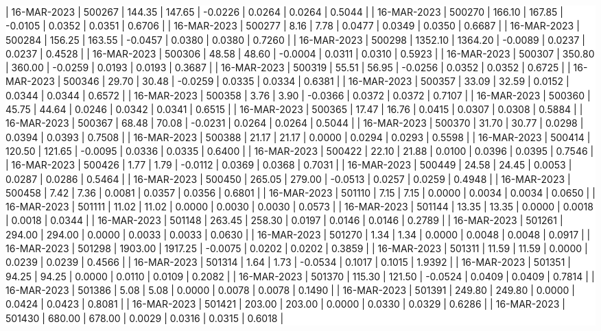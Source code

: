 | 16-MAR-2023 | 500267 | 144.35 | 147.65 | -0.0226 | 0.0264 | 0.0264 | 0.5044 |
| 16-MAR-2023 | 500270 | 166.10 | 167.85 | -0.0105 | 0.0352 | 0.0351 | 0.6706 |
| 16-MAR-2023 | 500277 | 8.16 | 7.78 | 0.0477 | 0.0349 | 0.0350 | 0.6687 |
| 16-MAR-2023 | 500284 | 156.25 | 163.55 | -0.0457 | 0.0380 | 0.0380 | 0.7260 |
| 16-MAR-2023 | 500298 | 1352.10 | 1364.20 | -0.0089 | 0.0237 | 0.0237 | 0.4528 |
| 16-MAR-2023 | 500306 | 48.58 | 48.60 | -0.0004 | 0.0311 | 0.0310 | 0.5923 |
| 16-MAR-2023 | 500307 | 350.80 | 360.00 | -0.0259 | 0.0193 | 0.0193 | 0.3687 |
| 16-MAR-2023 | 500319 | 55.51 | 56.95 | -0.0256 | 0.0352 | 0.0352 | 0.6725 |
| 16-MAR-2023 | 500346 | 29.70 | 30.48 | -0.0259 | 0.0335 | 0.0334 | 0.6381 |
| 16-MAR-2023 | 500357 | 33.09 | 32.59 | 0.0152 | 0.0344 | 0.0344 | 0.6572 |
| 16-MAR-2023 | 500358 | 3.76 | 3.90 | -0.0366 | 0.0372 | 0.0372 | 0.7107 |
| 16-MAR-2023 | 500360 | 45.75 | 44.64 | 0.0246 | 0.0342 | 0.0341 | 0.6515 |
| 16-MAR-2023 | 500365 | 17.47 | 16.76 | 0.0415 | 0.0307 | 0.0308 | 0.5884 |
| 16-MAR-2023 | 500367 | 68.48 | 70.08 | -0.0231 | 0.0264 | 0.0264 | 0.5044 |
| 16-MAR-2023 | 500370 | 31.70 | 30.77 | 0.0298 | 0.0394 | 0.0393 | 0.7508 |
| 16-MAR-2023 | 500388 | 21.17 | 21.17 | 0.0000 | 0.0294 | 0.0293 | 0.5598 |
| 16-MAR-2023 | 500414 | 120.50 | 121.65 | -0.0095 | 0.0336 | 0.0335 | 0.6400 |
| 16-MAR-2023 | 500422 | 22.10 | 21.88 | 0.0100 | 0.0396 | 0.0395 | 0.7546 |
| 16-MAR-2023 | 500426 | 1.77 | 1.79 | -0.0112 | 0.0369 | 0.0368 | 0.7031 |
| 16-MAR-2023 | 500449 | 24.58 | 24.45 | 0.0053 | 0.0287 | 0.0286 | 0.5464 |
| 16-MAR-2023 | 500450 | 265.05 | 279.00 | -0.0513 | 0.0257 | 0.0259 | 0.4948 |
| 16-MAR-2023 | 500458 | 7.42 | 7.36 | 0.0081 | 0.0357 | 0.0356 | 0.6801 |
| 16-MAR-2023 | 501110 | 7.15 | 7.15 | 0.0000 | 0.0034 | 0.0034 | 0.0650 |
| 16-MAR-2023 | 501111 | 11.02 | 11.02 | 0.0000 | 0.0030 | 0.0030 | 0.0573 |
| 16-MAR-2023 | 501144 | 13.35 | 13.35 | 0.0000 | 0.0018 | 0.0018 | 0.0344 |
| 16-MAR-2023 | 501148 | 263.45 | 258.30 | 0.0197 | 0.0146 | 0.0146 | 0.2789 |
| 16-MAR-2023 | 501261 | 294.00 | 294.00 | 0.0000 | 0.0033 | 0.0033 | 0.0630 |
| 16-MAR-2023 | 501270 | 1.34 | 1.34 | 0.0000 | 0.0048 | 0.0048 | 0.0917 |
| 16-MAR-2023 | 501298 | 1903.00 | 1917.25 | -0.0075 | 0.0202 | 0.0202 | 0.3859 |
| 16-MAR-2023 | 501311 | 11.59 | 11.59 | 0.0000 | 0.0239 | 0.0239 | 0.4566 |
| 16-MAR-2023 | 501314 | 1.64 | 1.73 | -0.0534 | 0.1017 | 0.1015 | 1.9392 |
| 16-MAR-2023 | 501351 | 94.25 | 94.25 | 0.0000 | 0.0110 | 0.0109 | 0.2082 |
| 16-MAR-2023 | 501370 | 115.30 | 121.50 | -0.0524 | 0.0409 | 0.0409 | 0.7814 |
| 16-MAR-2023 | 501386 | 5.08 | 5.08 | 0.0000 | 0.0078 | 0.0078 | 0.1490 |
| 16-MAR-2023 | 501391 | 249.80 | 249.80 | 0.0000 | 0.0424 | 0.0423 | 0.8081 |
| 16-MAR-2023 | 501421 | 203.00 | 203.00 | 0.0000 | 0.0330 | 0.0329 | 0.6286 |
| 16-MAR-2023 | 501430 | 680.00 | 678.00 | 0.0029 | 0.0316 | 0.0315 | 0.6018 |